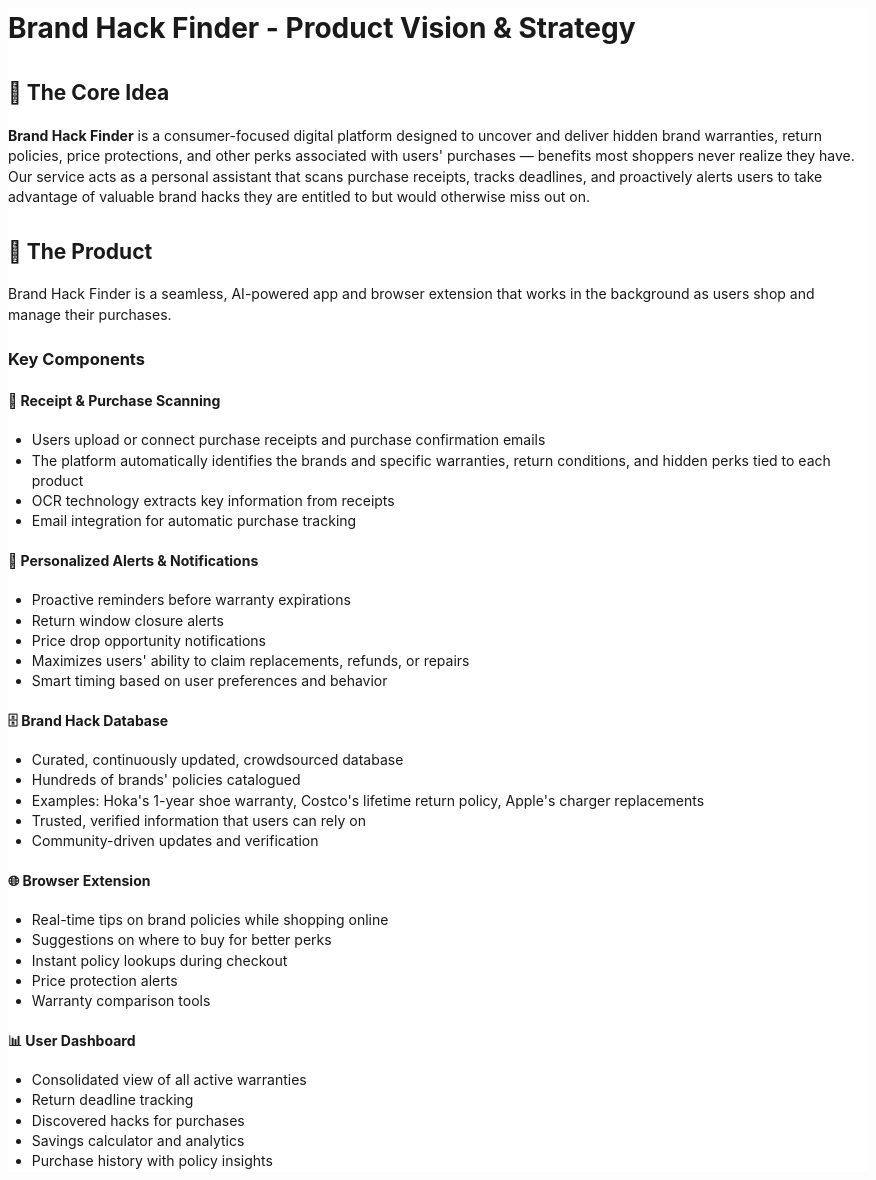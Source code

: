 # Brand Hack Finder - Product Vision & Strategy

## 🎯 The Core Idea

**Brand Hack Finder** is a consumer-focused digital platform designed to uncover and deliver hidden brand warranties, return policies, price protections, and other perks associated with users' purchases — benefits most shoppers never realize they have. Our service acts as a personal assistant that scans purchase receipts, tracks deadlines, and proactively alerts users to take advantage of valuable brand hacks they are entitled to but would otherwise miss out on.

## 🚀 The Product

Brand Hack Finder is a seamless, AI-powered app and browser extension that works in the background as users shop and manage their purchases.

### Key Components

#### 📱 Receipt & Purchase Scanning
- Users upload or connect purchase receipts and purchase confirmation emails
- The platform automatically identifies the brands and specific warranties, return conditions, and hidden perks tied to each product
- OCR technology extracts key information from receipts
- Email integration for automatic purchase tracking

#### 🔔 Personalized Alerts & Notifications
- Proactive reminders before warranty expirations
- Return window closure alerts
- Price drop opportunity notifications
- Maximizes users' ability to claim replacements, refunds, or repairs
- Smart timing based on user preferences and behavior

#### 🗄️ Brand Hack Database
- Curated, continuously updated, crowdsourced database
- Hundreds of brands' policies catalogued
- Examples: Hoka's 1-year shoe warranty, Costco's lifetime return policy, Apple's charger replacements
- Trusted, verified information that users can rely on
- Community-driven updates and verification

#### 🌐 Browser Extension
- Real-time tips on brand policies while shopping online
- Suggestions on where to buy for better perks
- Instant policy lookups during checkout
- Price protection alerts
- Warranty comparison tools

#### 📊 User Dashboard
- Consolidated view of all active warranties
- Return deadline tracking
- Discovered hacks for purchases
- Savings calculator and analytics
- Purchase history with policy insights
